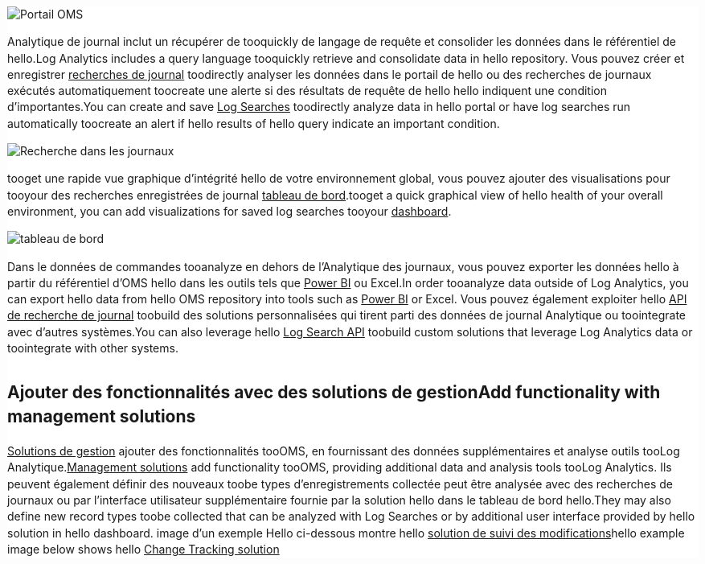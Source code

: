 ![Portail OMS](media/log-analytics-overview/portal.png)

<span data-ttu-id="0c5bd-121">Analytique de journal inclut un récupérer de tooquickly de langage de requête et consolider les données dans le référentiel de hello.</span><span class="sxs-lookup"><span data-stu-id="0c5bd-121">Log Analytics includes a query language tooquickly retrieve and consolidate data in hello repository.</span></span>  <span data-ttu-id="0c5bd-122">Vous pouvez créer et enregistrer [recherches de journal](log-analytics-log-searches.md) toodirectly analyser les données dans le portail de hello ou des recherches de journaux exécutés automatiquement toocreate une alerte si des résultats de requête de hello hello indiquent une condition d’importantes.</span><span class="sxs-lookup"><span data-stu-id="0c5bd-122">You can create and save [Log Searches](log-analytics-log-searches.md) toodirectly analyze data in hello portal or have log searches run automatically toocreate an alert if hello results of hello query indicate an important condition.</span></span>

![Recherche dans les journaux](media/log-analytics-overview/log-search.png)

<span data-ttu-id="0c5bd-124">tooget une rapide vue graphique d’intégrité hello de votre environnement global, vous pouvez ajouter des visualisations pour tooyour des recherches enregistrées de journal [tableau de bord](log-analytics-dashboards.md).</span><span class="sxs-lookup"><span data-stu-id="0c5bd-124">tooget a quick graphical view of hello health of your overall environment, you can add visualizations for saved log searches tooyour [dashboard](log-analytics-dashboards.md).</span></span>   

![tableau de bord](media/log-analytics-overview/dashboard.png)

<span data-ttu-id="0c5bd-126">Dans le données de commandes tooanalyze en dehors de l’Analytique des journaux, vous pouvez exporter les données hello à partir du référentiel d’OMS hello dans les outils tels que [Power BI](log-analytics-powerbi.md) ou Excel.</span><span class="sxs-lookup"><span data-stu-id="0c5bd-126">In order tooanalyze data outside of Log Analytics, you can export hello data from hello OMS repository into tools such as [Power BI](log-analytics-powerbi.md) or Excel.</span></span>  <span data-ttu-id="0c5bd-127">Vous pouvez également exploiter hello [API de recherche de journal](log-analytics-log-search-api.md) toobuild des solutions personnalisées qui tirent parti des données de journal Analytique ou toointegrate avec d’autres systèmes.</span><span class="sxs-lookup"><span data-stu-id="0c5bd-127">You can also leverage hello [Log Search API](log-analytics-log-search-api.md) toobuild custom solutions that leverage Log Analytics data or toointegrate with other systems.</span></span>

## <a name="add-functionality-with-management-solutions"></a><span data-ttu-id="0c5bd-128">Ajouter des fonctionnalités avec des solutions de gestion</span><span class="sxs-lookup"><span data-stu-id="0c5bd-128">Add functionality with management solutions</span></span>
<span data-ttu-id="0c5bd-129">[Solutions de gestion](log-analytics-add-solutions.md) ajouter des fonctionnalités tooOMS, en fournissant des données supplémentaires et analyse outils tooLog Analytique.</span><span class="sxs-lookup"><span data-stu-id="0c5bd-129">[Management solutions](log-analytics-add-solutions.md) add functionality tooOMS, providing additional data and analysis tools tooLog Analytics.</span></span>  <span data-ttu-id="0c5bd-130">Ils peuvent également définir des nouveaux toobe types d’enregistrements collectée peut être analysée avec des recherches de journaux ou par l’interface utilisateur supplémentaire fournie par la solution hello dans le tableau de bord hello.</span><span class="sxs-lookup"><span data-stu-id="0c5bd-130">They may also define new record types toobe collected that can be analyzed with Log Searches or by additional user interface provided by hello solution in hello dashboard.</span></span>  <span data-ttu-id="0c5bd-131">image d’un exemple Hello ci-dessous montre hello [solution de suivi des modifications](log-analytics-change-tracking.md)</span><span class="sxs-lookup"><span data-stu-id="0c5bd-131">hello example image below shows hello [Change Tracking solution](log-analytics-change-tracking.md)</span></span>
